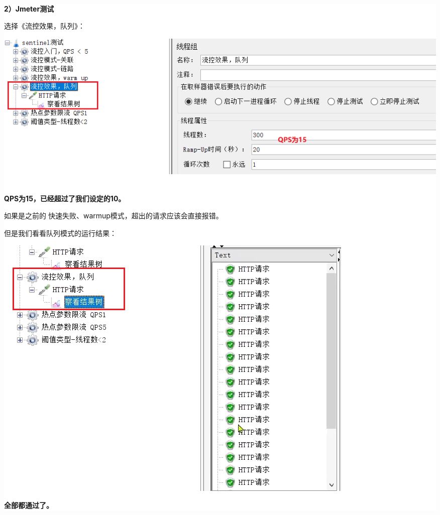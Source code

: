 **2）Jmeter测试**

选择《流控效果，队列》：

![image-20210716114243558](SpringCloud基础5——微服务保护、Sentinel.assets/3fc260fed058fd2d0ab8e5edd14aed3d.png)![点击并拖拽以移动](data:image/gif;base64,R0lGODlhAQABAPABAP///wAAACH5BAEKAAAALAAAAAABAAEAAAICRAEAOw==)

**QPS为15，已经超过了我们设定的10。**

如果是之前的 快速失败、warmup模式，超出的请求应该会直接报错。

但是我们看看队列模式的运行结果：

![image-20210716114429361](SpringCloud基础5——微服务保护、Sentinel.assets/6ac010a93956382e8dd0fd27b9700ef1.png)![点击并拖拽以移动](data:image/gif;base64,R0lGODlhAQABAPABAP///wAAACH5BAEKAAAALAAAAAABAAEAAAICRAEAOw==)

**全部都通过了。**
